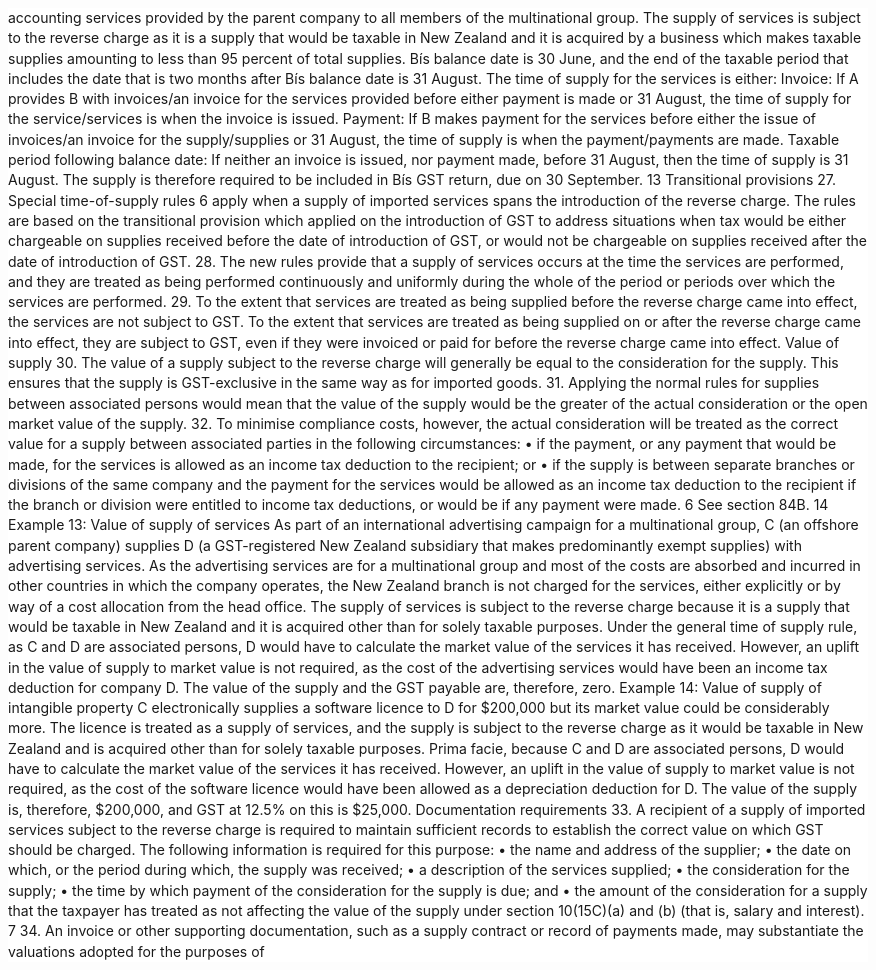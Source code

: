 accounting services provided by the parent company to all members of the multinational group. The supply of services is subject to the reverse charge as it is a supply that would be taxable in New Zealand and it is acquired by a business which makes taxable supplies amounting to less than 95 percent of total supplies. Bís balance date is 30 June, and the end of the taxable period that includes the date that is two months after Bís balance date is 31 August. The time of supply for the services is either: Invoice: If A provides B with invoices/an invoice for the services provided before either payment is made or 31 August, the time of supply for the service/services is when the invoice is issued. Payment: If B makes payment for the services before either the issue of invoices/an invoice for the supply/supplies or 31 August, the time of supply is when the payment/payments are made. Taxable period following balance date: If neither an invoice is issued, nor payment made, before 31 August, then the time of supply is 31 August. The supply is therefore required to be included in Bís GST return, due on 30 September. 13 Transitional provisions 27. Special time-of-supply rules 6 apply when a supply of imported services spans the introduction of the reverse charge. The rules are based on the transitional provision which applied on the introduction of GST to address situations when tax would be either chargeable on supplies received before the date of introduction of GST, or would not be chargeable on supplies received after the date of introduction of GST. 28. The new rules provide that a supply of services occurs at the time the services are performed, and they are treated as being performed continuously and uniformly during the whole of the period or periods over which the services are performed. 29. To the extent that services are treated as being supplied before the reverse charge came into effect, the services are not subject to GST. To the extent that services are treated as being supplied on or after the reverse charge came into effect, they are subject to GST, even if they were invoiced or paid for before the reverse charge came into effect. Value of supply 30. The value of a supply subject to the reverse charge will generally be equal to the consideration for the supply. This ensures that the supply is GST-exclusive in the same way as for imported goods. 31. Applying the normal rules for supplies between associated persons would mean that the value of the supply would be the greater of the actual consideration or the open market value of the supply. 32. To minimise compliance costs, however, the actual consideration will be treated as the correct value for a supply between associated parties in the following circumstances: • if the payment, or any payment that would be made, for the services is allowed as an income tax deduction to the recipient; or • if the supply is between separate branches or divisions of the same company and the payment for the services would be allowed as an income tax deduction to the recipient if the branch or division were entitled to income tax deductions, or would be if any payment were made. 6 See section 84B. 14 Example 13: Value of supply of services As part of an international advertising campaign for a multinational group, C (an offshore parent company) supplies D (a GST-registered New Zealand subsidiary that makes predominantly exempt supplies) with advertising services. As the advertising services are for a multinational group and most of the costs are absorbed and incurred in other countries in which the company operates, the New Zealand branch is not charged for the services, either explicitly or by way of a cost allocation from the head office. The supply of services is subject to the reverse charge because it is a supply that would be taxable in New Zealand and it is acquired other than for solely taxable purposes. Under the general time of supply rule, as C and D are associated persons, D would have to calculate the market value of the services it has received. However, an uplift in the value of supply to market value is not required, as the cost of the advertising services would have been an income tax deduction for company D. The value of the supply and the GST payable are, therefore, zero. Example 14: Value of supply of intangible property C electronically supplies a software licence to D for $200,000 but its market value could be considerably more. The licence is treated as a supply of services, and the supply is subject to the reverse charge as it would be taxable in New Zealand and is acquired other than for solely taxable purposes. Prima facie, because C and D are associated persons, D would have to calculate the market value of the services it has received. However, an uplift in the value of supply to market value is not required, as the cost of the software licence would have been allowed as a depreciation deduction for D. The value of the supply is, therefore, $200,000, and GST at 12.5% on this is $25,000. Documentation requirements 33. A recipient of a supply of imported services subject to the reverse charge is required to maintain sufficient records to establish the correct value on which GST should be charged. The following information is required for this purpose: • the name and address of the supplier; • the date on which, or the period during which, the supply was received; • a description of the services supplied; • the consideration for the supply; • the time by which payment of the consideration for the supply is due; and • the amount of the consideration for a supply that the taxpayer has treated as not affecting the value of the supply under section 10(15C)(a) and (b) (that is, salary and interest). 7 34. An invoice or other supporting documentation, such as a supply contract or record of payments made, may substantiate the valuations adopted for the purposes of